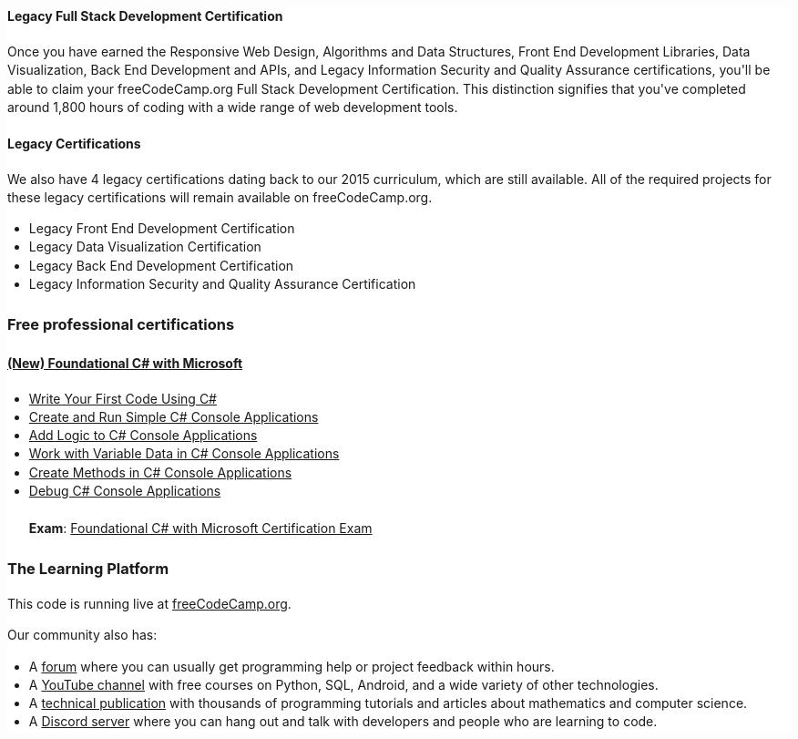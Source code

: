 #### Legacy Full Stack Development Certification

Once you have earned the Responsive Web Design, Algorithms and Data Structures, Front End Development Libraries, Data Visualization, Back End Development and APIs, and Legacy Information Security and Quality Assurance certifications, you'll be able to claim your freeCodeCamp.org Full Stack Development Certification. This distinction signifies that you've completed around 1,800 hours of coding with a wide range of web development tools.

#### Legacy Certifications

We also have 4 legacy certifications dating back to our 2015 curriculum, which are still available. All of the required projects for these legacy certifications will remain available on freeCodeCamp.org.

- Legacy Front End Development Certification
- Legacy Data Visualization Certification
- Legacy Back End Development Certification
- Legacy Information Security and Quality Assurance Certification

### Free professional certifications

#### [(New) Foundational C# with Microsoft](https://www.freecodecamp.org/learn/foundational-c-sharp-with-microsoft/)

- [Write Your First Code Using C#](https://www.freecodecamp.org/learn/foundational-c-sharp-with-microsoft/#write-your-first-code-using-c-sharp)
- [Create and Run Simple C# Console Applications](https://www.freecodecamp.org/learn/foundational-c-sharp-with-microsoft/#create-and-run-simple-c-sharp-console-applications)
- [Add Logic to C# Console Applications](https://www.freecodecamp.org/learn/foundational-c-sharp-with-microsoft/#add-logic-to-c-sharp-console-applications)
- [Work with Variable Data in C# Console Applications](https://www.freecodecamp.org/learn/foundational-c-sharp-with-microsoft/#work-with-variable-data-in-c-sharp-console-applications)
- [Create Methods in C# Console Applications](https://www.freecodecamp.org/learn/foundational-c-sharp-with-microsoft/#create-methods-in-c-sharp-console-applications)
- [Debug C# Console Applications](https://www.freecodecamp.org/learn/foundational-c-sharp-with-microsoft/#debug-c-sharp-console-applications)
  <br />
  <br />
  **Exam**: [Foundational C# with Microsoft Certification Exam](https://www.freecodecamp.org/learn/foundational-c-sharp-with-microsoft/foundational-c-sharp-with-microsoft-certification-exam/foundational-c-sharp-with-microsoft-certification-exam)

### The Learning Platform

This code is running live at [freeCodeCamp.org](https://www.freecodecamp.org).

Our community also has:

- A [forum](https://forum.freecodecamp.org) where you can usually get programming help or project feedback within hours.
- A [YouTube channel](https://youtube.com/freecodecamp) with free courses on Python, SQL, Android, and a wide variety of other technologies.
- A [technical publication](https://www.freecodecamp.org/news) with thousands of programming tutorials and articles about mathematics and computer science.
- A [Discord server](https://discord.gg/Z7Fm39aNtZ) where you can hang out and talk with developers and people who are learning to code.
